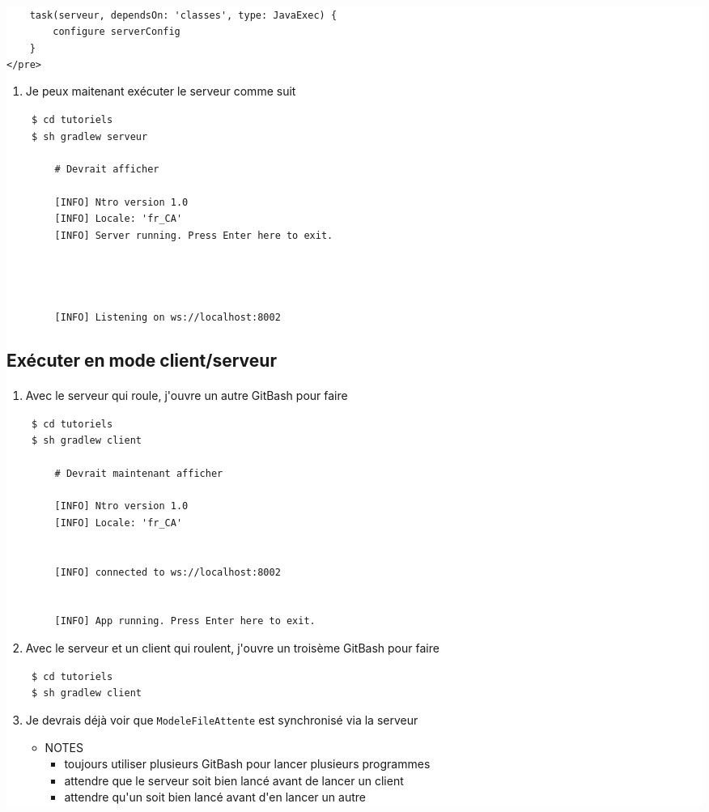         task(serveur, dependsOn: 'classes', type: JavaExec) {
            configure serverConfig
        }
    </pre>


1. Je peux maitenant exécuter le serveur comme suit

        $ cd tutoriels
        $ sh gradlew serveur

            # Devrait afficher

            [INFO] Ntro version 1.0
            [INFO] Locale: 'fr_CA'
            [INFO] Server running. Press Enter here to exit.




            [INFO] Listening on ws://localhost:8002



## Exécuter en mode client/serveur

1. Avec le serveur qui roule, j'ouvre un autre GitBash pour faire


        $ cd tutoriels
        $ sh gradlew client

            # Devrait maintenant afficher

            [INFO] Ntro version 1.0
            [INFO] Locale: 'fr_CA'


            [INFO] connected to ws://localhost:8002


            [INFO] App running. Press Enter here to exit.

1. Avec le serveur et un client qui roulent, j'ouvre un troisème GitBash pour faire

        $ cd tutoriels
        $ sh gradlew client

1. Je devrais déjà voir que `ModeleFileAttente` est synchronisé via la serveur

    
    <center>
     <video width="100%" src="client_serveur.mp4" type="video/mp4" loop nocontrols autoplay>
    </center>

    * NOTES
        * toujours utiliser plusieurs GitBash pour lancer plusieurs programmes
        * attendre que le serveur soit bien lancé avant de lancer un client
        * attendre qu'un soit bien lancé avant d'en lancer un autre
